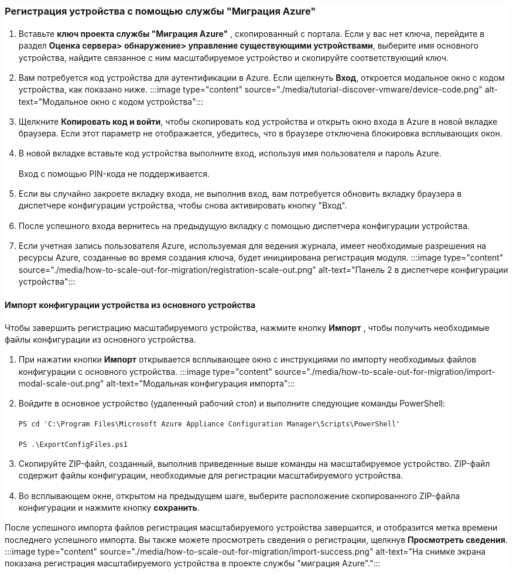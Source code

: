 
### <a name="register-the-appliance-with-azure-migrate"></a>Регистрация устройства с помощью службы "Миграция Azure"

1. Вставьте **ключ проекта службы "Миграция Azure"** , скопированный с портала. Если у вас нет ключа, перейдите в раздел **Оценка сервера> обнаружение> управление существующими устройствами**, выберите имя основного устройства, найдите связанное с ним масштабируемое устройство и скопируйте соответствующий ключ.
1. Вам потребуется код устройства для аутентификации в Azure. Если щелкнуть **Вход**, откроется модальное окно с кодом устройства, как показано ниже.
:::image type="content" source="./media/tutorial-discover-vmware/device-code.png" alt-text="Модальное окно с кодом устройства":::

1. Щелкните **Копировать код и войти**, чтобы скопировать код устройства и открыть окно входа в Azure в новой вкладке браузера. Если этот параметр не отображается, убедитесь, что в браузере отключена блокировка всплывающих окон.
1. В новой вкладке вставьте код устройства выполните вход, используя имя пользователя и пароль Azure.
   
   Вход с помощью PIN-кода не поддерживается.
3. Если вы случайно закроете вкладку входа, не выполнив вход, вам потребуется обновить вкладку браузера в диспетчере конфигурации устройства, чтобы снова активировать кнопку "Вход".
1. После успешного входа вернитесь на предыдущую вкладку с помощью диспетчера конфигурации устройства.
1. Если учетная запись пользователя Azure, используемая для ведения журнала, имеет необходимые разрешения на ресурсы Azure, созданные во время создания ключа, будет инициирована регистрация модуля.
:::image type="content" source="./media/how-to-scale-out-for-migration/registration-scale-out.png" alt-text="Панель 2 в диспетчере конфигурации устройства":::

#### <a name="import-appliance-configuration-from-primary-appliance"></a>Импорт конфигурации устройства из основного устройства

Чтобы завершить регистрацию масштабируемого устройства, нажмите кнопку **Импорт** , чтобы получить необходимые файлы конфигурации из основного устройства.

1. При нажатии кнопки **Импорт** открывается всплывающее окно с инструкциями по импорту необходимых файлов конфигурации с основного устройства.
:::image type="content" source="./media/how-to-scale-out-for-migration/import-modal-scale-out.png" alt-text="Модальная конфигурация импорта":::
1. Войдите в основное устройство (удаленный рабочий стол) и выполните следующие команды PowerShell:

    ``` PS cd 'C:\Program Files\Microsoft Azure Appliance Configuration Manager\Scripts\PowerShell' ```
    
    ``` PS .\ExportConfigFiles.ps1 ```

1. Скопируйте ZIP-файл, созданный, выполнив приведенные выше команды на масштабируемое устройство. ZIP-файл содержит файлы конфигурации, необходимые для регистрации масштабируемого устройства.
1. Во всплывающем окне, открытом на предыдущем шаге, выберите расположение скопированного ZIP-файла конфигурации и нажмите кнопку **сохранить**.

После успешного импорта файлов регистрация масштабируемого устройства завершится, и отобразится метка времени последнего успешного импорта. Вы также можете просмотреть сведения о регистрации, щелкнув **Просмотреть сведения**.
:::image type="content" source="./media/how-to-scale-out-for-migration/import-success.png" alt-text="На снимке экрана показана регистрация масштабируемого устройства в проекте службы &quot;миграция Azure&quot;.":::

